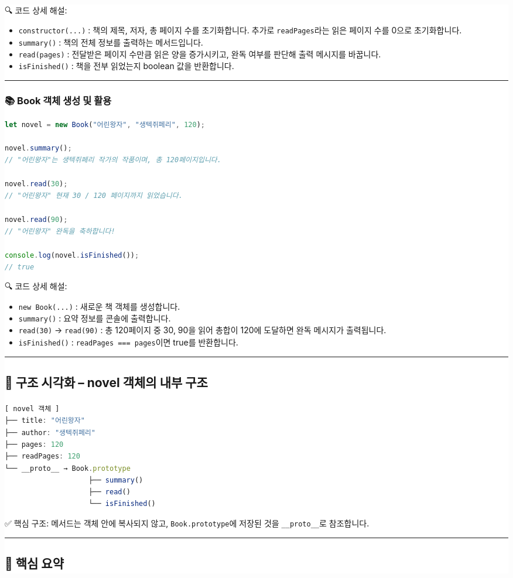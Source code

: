 🔍 코드 상세 해설:

- `constructor(...)` : 책의 제목, 저자, 총 페이지 수를 초기화합니다. 추가로 `readPages`라는 읽은 페이지 수를 0으로 초기화합니다.
- `summary()` : 책의 전체 정보를 출력하는 메서드입니다.
- `read(pages)` : 전달받은 페이지 수만큼 읽은 양을 증가시키고, 완독 여부를 판단해 출력 메시지를 바꿉니다.
- `isFinished()` : 책을 전부 읽었는지 boolean 값을 반환합니다.

---

### 📚 Book 객체 생성 및 활용

```js
let novel = new Book("어린왕자", "생텍쥐페리", 120);

novel.summary();
// "어린왕자"는 생텍쥐페리 작가의 작품이며, 총 120페이지입니다.

novel.read(30);
// "어린왕자" 현재 30 / 120 페이지까지 읽었습니다.

novel.read(90);
// "어린왕자" 완독을 축하합니다!

console.log(novel.isFinished());
// true
```

🔍 코드 상세 해설:

- `new Book(...)` : 새로운 책 객체를 생성합니다.
- `summary()` : 요약 정보를 콘솔에 출력합니다.
- `read(30)` → `read(90)` : 총 120페이지 중 30, 90을 읽어 총합이 120에 도달하면 완독 메시지가 출력됩니다.
- `isFinished()` : `readPages === pages`이면 true를 반환합니다.

---

## 👀 구조 시각화 – novel 객체의 내부 구조

```js
[ novel 객체 ]
├── title: "어린왕자"
├── author: "생텍쥐페리"
├── pages: 120
├── readPages: 120
└── __proto__ → Book.prototype
                    ├── summary()
                    ├── read()
                    └── isFinished()
```

✅ 핵심 구조: 메서드는 객체 안에 복사되지 않고, `Book.prototype`에 저장된 것을 `__proto__`로 참조합니다.

---

## 📌 핵심 요약
